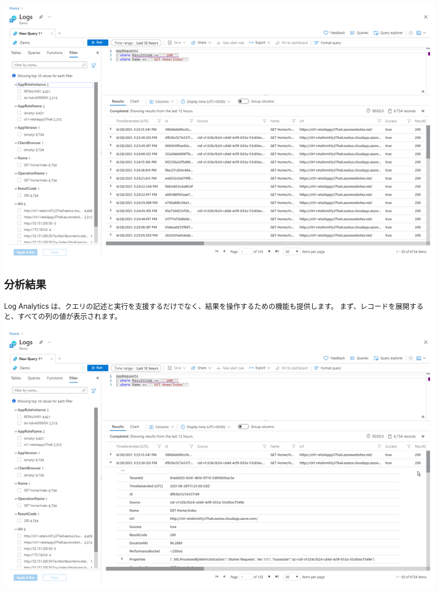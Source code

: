 [![クエリ結果の複数のフィルター](media/log-analytics-tutorial/query-results-filter-02.png)](media/log-analytics-tutorial/query-results-filter-02.png#lightbox)


## <a name="analyze-results"></a>分析結果
Log Analytics は、クエリの記述と実行を支援するだけでなく、結果を操作するための機能も提供します。 まず、レコードを展開すると、すべての列の値が表示されます。

[![レコードの展開](media/log-analytics-tutorial/expand-record.png)](media/log-analytics-tutorial/expand-record.png#lightbox)
